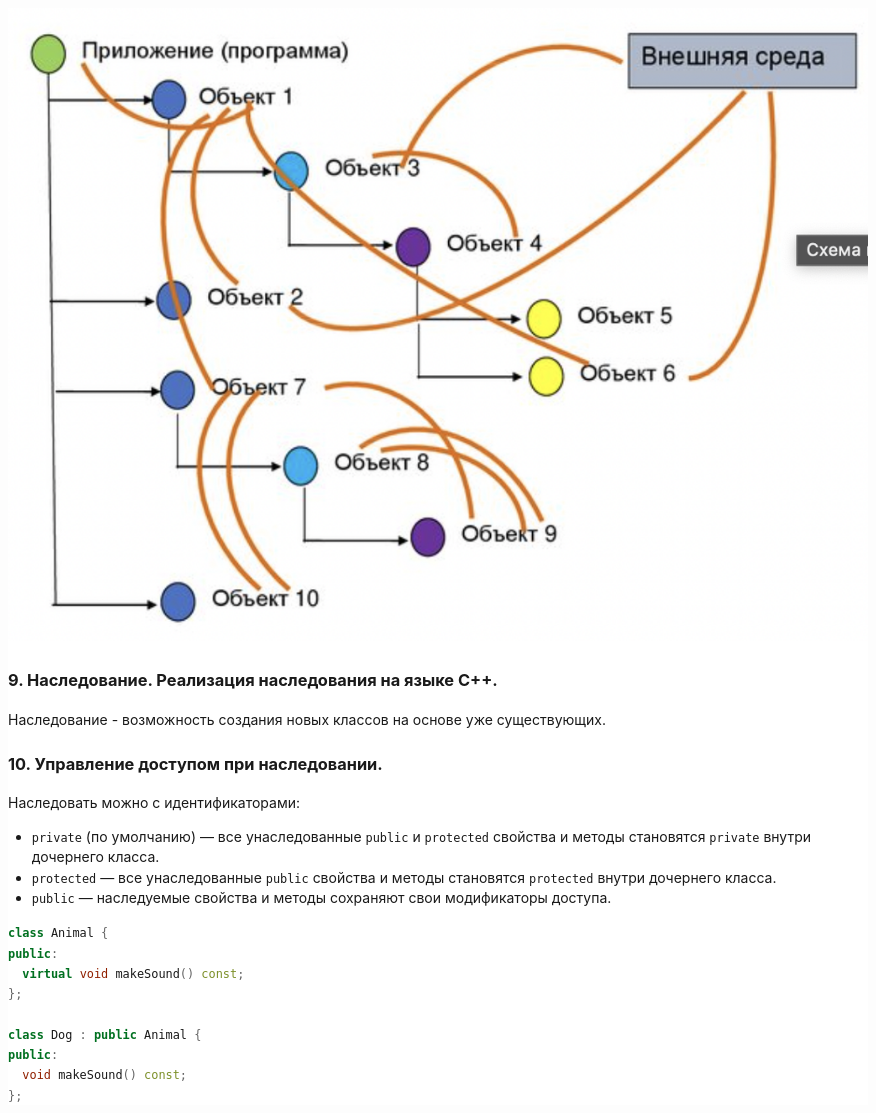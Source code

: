 ![Untitled](%D0%9E%D0%9E%D0%9F%20dced1/Untitled%201.png)

### 9. Наследование. Реализация наследования на языке С++.

Наследование - возможность создания новых классов на основе уже существующих.

### 10. Управление доступом при наследовании.

Наследовать можно с идентификаторами:

- `private` (по умолчанию) — все унаследованные `public` и `protected` свойства и методы становятся `private` внутри дочернего класса.
- `protected` — все унаследованные `public` свойства и методы становятся `protected` внутри дочернего класса.
- `public` — наследуемые свойства и методы сохраняют свои модификаторы доступа.

```cpp
class Animal {
public:
  virtual void makeSound() const;
};

class Dog : public Animal {
public:
  void makeSound() const;
};
```
